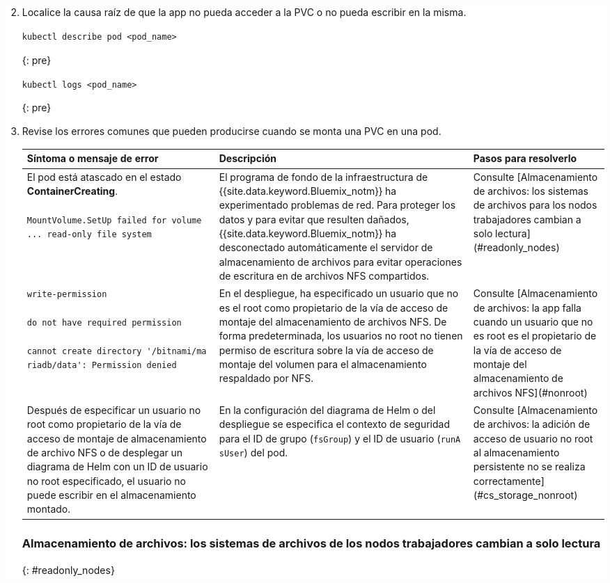 2. Localice la causa raíz de que la app no pueda acceder a la PVC o no pueda escribir en la misma.
   ```
   kubectl describe pod <pod_name>
   ```
   {: pre}
   
   ```
   kubectl logs <pod_name>
   ```
   {: pre}

3. Revise los errores comunes que pueden producirse cuando se monta una PVC en una pod. 
   <table>
   <thead>
     <th>Síntoma o mensaje de error</th>
     <th>Descripción</th>
     <th>Pasos para resolverlo</th>
  </thead>
  <tbody>
    <tr>
      <td>El pod está atascado en el estado <strong>ContainerCreating</strong>. </br></br><code>MountVolume.SetUp failed for volume ... read-only file system</code></td>
      <td>El programa de fondo de la infraestructura de {{site.data.keyword.Bluemix_notm}} ha experimentado problemas de red. Para proteger los datos y para evitar que resulten dañados, {{site.data.keyword.Bluemix_notm}} ha desconectado automáticamente el servidor de almacenamiento de archivos para evitar operaciones de escritura en de archivos NFS compartidos.  </td>
      <td>Consulte [Almacenamiento de archivos: los sistemas de archivos para los nodos trabajadores cambian a solo lectura](#readonly_nodes)</td>
      </tr>
      <tr>
  <td><code>write-permission</code> </br></br><code>do not have required permission</code></br></br><code>cannot create directory '/bitnami/mariadb/data': Permission denied </code></td>
  <td>En el despliegue, ha especificado un usuario que no es el root como propietario de la vía de acceso de montaje del almacenamiento de archivos NFS. De forma predeterminada, los usuarios no root no tienen permiso de escritura sobre la vía de acceso de montaje del volumen para el almacenamiento respaldado por NFS. </td>
  <td>Consulte [Almacenamiento de archivos: la app falla cuando un usuario que no es root es el propietario de la vía de acceso de montaje del almacenamiento de archivos NFS](#nonroot)</td>
  </tr>
  <tr>
  <td>Después de especificar un usuario no root como propietario de la vía de acceso de montaje de almacenamiento de archivo NFS o de desplegar un diagrama de Helm con un ID de usuario no root especificado, el usuario no puede escribir en el almacenamiento montado.</td>
  <td>En la configuración del diagrama de Helm o del despliegue se especifica el contexto de seguridad para el ID de grupo (<code>fsGroup</code>) y el ID de usuario (<code>runAsUser</code>) del pod.</td>
  <td>Consulte [Almacenamiento de archivos: la adición de acceso de usuario no root al almacenamiento persistente no se realiza correctamente](#cs_storage_nonroot)</td>
  </tr>
</tbody>
</table>

### Almacenamiento de archivos: los sistemas de archivos de los nodos trabajadores cambian a solo lectura
{: #readonly_nodes}
